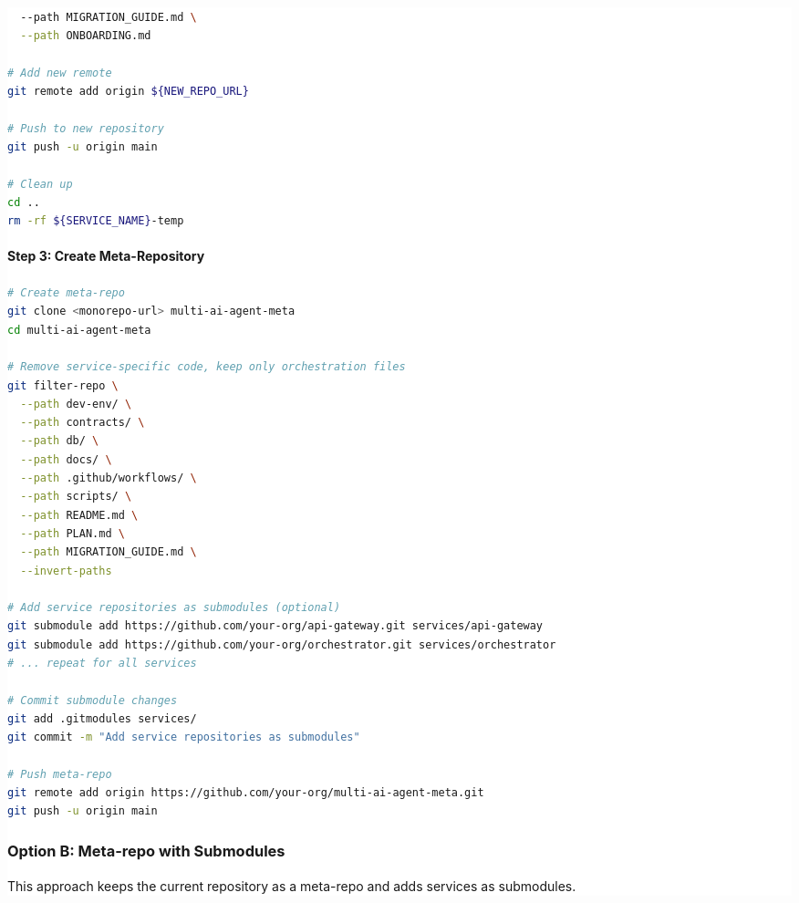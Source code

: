 ```bash
  --path MIGRATION_GUIDE.md \
  --path ONBOARDING.md

# Add new remote
git remote add origin ${NEW_REPO_URL}

# Push to new repository
git push -u origin main

# Clean up
cd ..
rm -rf ${SERVICE_NAME}-temp
```

#### Step 3: Create Meta-Repository

```bash
# Create meta-repo
git clone <monorepo-url> multi-ai-agent-meta
cd multi-ai-agent-meta

# Remove service-specific code, keep only orchestration files
git filter-repo \
  --path dev-env/ \
  --path contracts/ \
  --path db/ \
  --path docs/ \
  --path .github/workflows/ \
  --path scripts/ \
  --path README.md \
  --path PLAN.md \
  --path MIGRATION_GUIDE.md \
  --invert-paths

# Add service repositories as submodules (optional)
git submodule add https://github.com/your-org/api-gateway.git services/api-gateway
git submodule add https://github.com/your-org/orchestrator.git services/orchestrator
# ... repeat for all services

# Commit submodule changes
git add .gitmodules services/
git commit -m "Add service repositories as submodules"

# Push meta-repo
git remote add origin https://github.com/your-org/multi-ai-agent-meta.git
git push -u origin main
```

### Option B: Meta-repo with Submodules

This approach keeps the current repository as a meta-repo and adds services as submodules.
